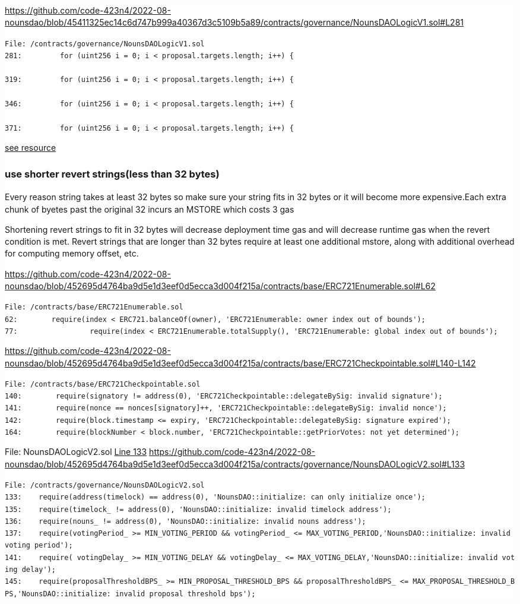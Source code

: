 https://github.com/code-423n4/2022-08-nounsdao/blob/45411325ec14c6d747b999a40367d3c5109b5a89/contracts/governance/NounsDAOLogicV1.sol#L281
```solidity
File: /contracts/governance/NounsDAOLogicV1.sol
281:         for (uint256 i = 0; i < proposal.targets.length; i++) {

319:         for (uint256 i = 0; i < proposal.targets.length; i++) {

346:         for (uint256 i = 0; i < proposal.targets.length; i++) {

371:         for (uint256 i = 0; i < proposal.targets.length; i++) {

```


[see resource](https://github.com/ethereum/solidity/issues/10695)
### use shorter revert strings(less than 32 bytes) 
Every reason string takes at least 32 bytes so make sure your string fits in 32 bytes or it will become more expensive.Each extra chunk of byetes past the original 32 incurs an MSTORE which costs 3 gas

Shortening revert strings to fit in 32 bytes will decrease deployment time gas and will decrease runtime gas when the revert condition is met.
Revert strings that are longer than 32 bytes require at least one additional mstore, along with additional overhead for computing memory offset, etc.

https://github.com/code-423n4/2022-08-nounsdao/blob/452695d4764ba9d5e1d3eef0d5ecca3d004f215a/contracts/base/ERC721Enumerable.sol#L62
```solidity
File: /contracts/base/ERC721Enumerable.sol
62:        require(index < ERC721.balanceOf(owner), 'ERC721Enumerable: owner index out of bounds');
77:					require(index < ERC721Enumerable.totalSupply(), 'ERC721Enumerable: global index out of bounds');

```

https://github.com/code-423n4/2022-08-nounsdao/blob/452695d4764ba9d5e1d3eef0d5ecca3d004f215a/contracts/base/ERC721Checkpointable.sol#L140-L142
```solidity
File: /contracts/base/ERC721Checkpointable.sol
140:        require(signatory != address(0), 'ERC721Checkpointable::delegateBySig: invalid signature');
141:        require(nonce == nonces[signatory]++, 'ERC721Checkpointable::delegateBySig: invalid nonce');
142:        require(block.timestamp <= expiry, 'ERC721Checkpointable::delegateBySig: signature expired');
164:        require(blockNumber < block.number, 'ERC721Checkpointable::getPriorVotes: not yet determined');

```

File: NounsDAOLogicV2.sol [Line 133](https://github.com/code-423n4/2022-08-nounsdao/blob/452695d4764ba9d5e1d3eef0d5ecca3d004f215a/contracts/governance/NounsDAOLogicV2.sol#L133)
https://github.com/code-423n4/2022-08-nounsdao/blob/452695d4764ba9d5e1d3eef0d5ecca3d004f215a/contracts/governance/NounsDAOLogicV2.sol#L133
```solidity
File: /contracts/governance/NounsDAOLogicV2.sol
133:    require(address(timelock) == address(0), 'NounsDAO::initialize: can only initialize once');
135:    require(timelock_ != address(0), 'NounsDAO::initialize: invalid timelock address');
136:    require(nouns_ != address(0), 'NounsDAO::initialize: invalid nouns address');
137:    require(votingPeriod_ >= MIN_VOTING_PERIOD && votingPeriod_ <= MAX_VOTING_PERIOD,'NounsDAO::initialize: invalid voting period');
141:    require( votingDelay_ >= MIN_VOTING_DELAY && votingDelay_ <= MAX_VOTING_DELAY,'NounsDAO::initialize: invalid voting delay');
145:    require(proposalThresholdBPS_ >= MIN_PROPOSAL_THRESHOLD_BPS && proposalThresholdBPS_ <= MAX_PROPOSAL_THRESHOLD_BPS,'NounsDAO::initialize: invalid proposal threshold bps');

```